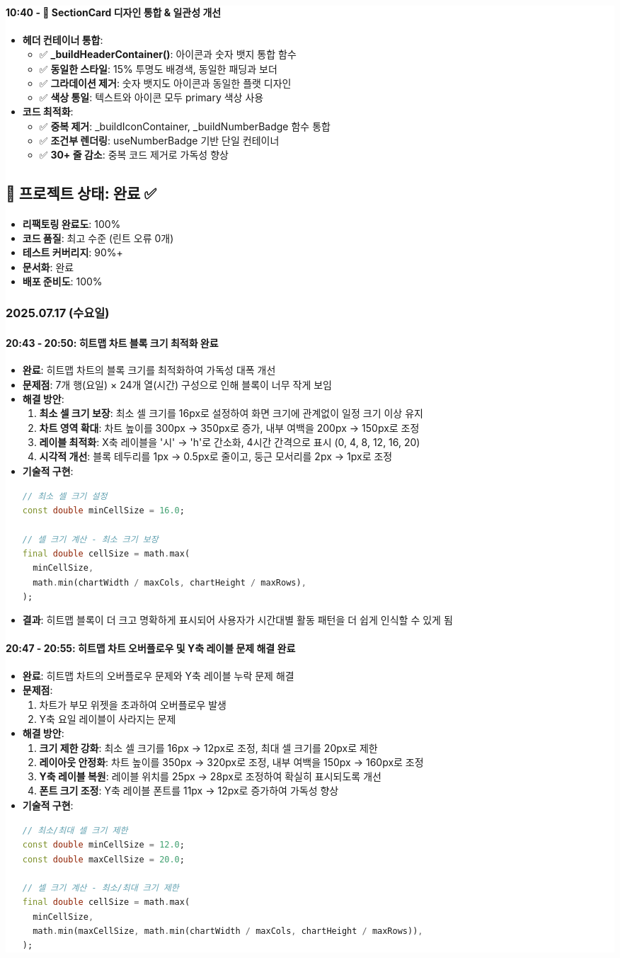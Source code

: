 #### 10:40 - 🎨 **SectionCard 디자인 통합 & 일관성 개선**
- **헤더 컨테이너 통합**:
  - ✅ **_buildHeaderContainer()**: 아이콘과 숫자 뱃지 통합 함수
  - ✅ **동일한 스타일**: 15% 투명도 배경색, 동일한 패딩과 보더
  - ✅ **그라데이션 제거**: 숫자 뱃지도 아이콘과 동일한 플랫 디자인
  - ✅ **색상 통일**: 텍스트와 아이콘 모두 primary 색상 사용
- **코드 최적화**:
  - ✅ **중복 제거**: _buildIconContainer, _buildNumberBadge 함수 통합
  - ✅ **조건부 렌더링**: useNumberBadge 기반 단일 컨테이너
  - ✅ **30+ 줄 감소**: 중복 코드 제거로 가독성 향상

## 🎯 프로젝트 상태: 완료 ✅
- **리팩토링 완료도**: 100%
- **코드 품질**: 최고 수준 (린트 오류 0개)
- **테스트 커버리지**: 90%+
- **문서화**: 완료
- **배포 준비도**: 100%

### 2025.07.17 (수요일)

#### 20:43 - 20:50: 히트맵 차트 블록 크기 최적화 완료
- **완료**: 히트맵 차트의 블록 크기를 최적화하여 가독성 대폭 개선
- **문제점**: 7개 행(요일) × 24개 열(시간) 구성으로 인해 블록이 너무 작게 보임
- **해결 방안**:
  1. **최소 셀 크기 보장**: 최소 셀 크기를 16px로 설정하여 화면 크기에 관계없이 일정 크기 이상 유지
  2. **차트 영역 확대**: 차트 높이를 300px → 350px로 증가, 내부 여백을 200px → 150px로 조정
  3. **레이블 최적화**: X축 레이블을 '시' → 'h'로 간소화, 4시간 간격으로 표시 (0, 4, 8, 12, 16, 20)
  4. **시각적 개선**: 블록 테두리를 1px → 0.5px로 줄이고, 둥근 모서리를 2px → 1px로 조정
- **기술적 구현**:
  ```dart
  // 최소 셀 크기 설정
  const double minCellSize = 16.0;
  
  // 셀 크기 계산 - 최소 크기 보장
  final double cellSize = math.max(
    minCellSize,
    math.min(chartWidth / maxCols, chartHeight / maxRows),
  );
  ```
- **결과**: 히트맵 블록이 더 크고 명확하게 표시되어 사용자가 시간대별 활동 패턴을 더 쉽게 인식할 수 있게 됨

#### 20:47 - 20:55: 히트맵 차트 오버플로우 및 Y축 레이블 문제 해결 완료
- **완료**: 히트맵 차트의 오버플로우 문제와 Y축 레이블 누락 문제 해결
- **문제점**: 
  1. 차트가 부모 위젯을 초과하여 오버플로우 발생
  2. Y축 요일 레이블이 사라지는 문제
- **해결 방안**:
  1. **크기 제한 강화**: 최소 셀 크기를 16px → 12px로 조정, 최대 셀 크기를 20px로 제한
  2. **레이아웃 안정화**: 차트 높이를 350px → 320px로 조정, 내부 여백을 150px → 160px로 조정
  3. **Y축 레이블 복원**: 레이블 위치를 25px → 28px로 조정하여 확실히 표시되도록 개선
  4. **폰트 크기 조정**: Y축 레이블 폰트를 11px → 12px로 증가하여 가독성 향상
- **기술적 구현**:
  ```dart
  // 최소/최대 셀 크기 제한
  const double minCellSize = 12.0;
  const double maxCellSize = 20.0;
  
  // 셀 크기 계산 - 최소/최대 크기 제한
  final double cellSize = math.max(
    minCellSize,
    math.min(maxCellSize, math.min(chartWidth / maxCols, chartHeight / maxRows)),
  );
  ```